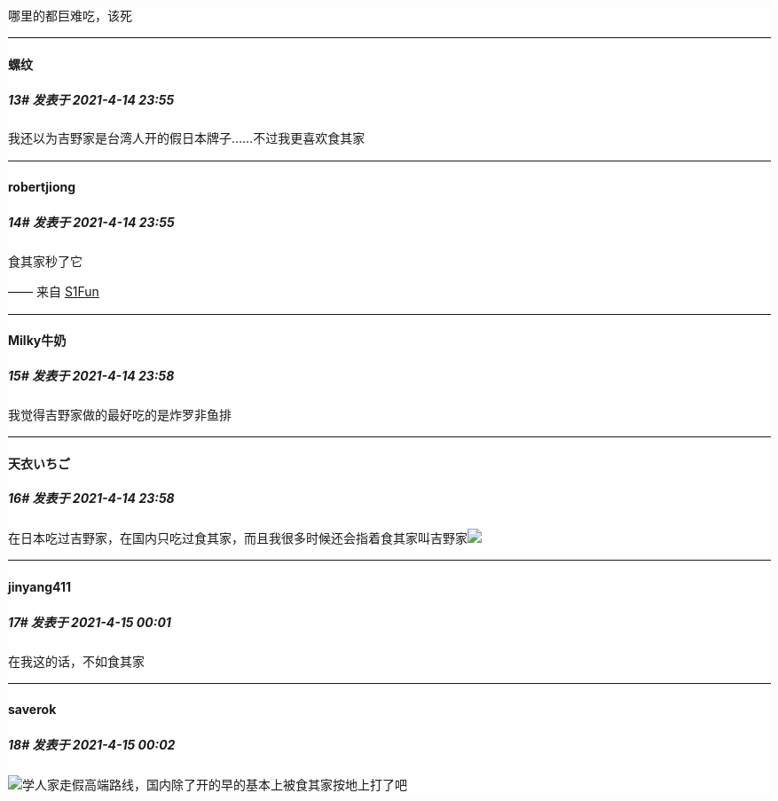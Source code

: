 
哪里的都巨难吃，该死


*****

####  螺纹  
##### 13#       发表于 2021-4-14 23:55


我还以为吉野家是台湾人开的假日本牌子……不过我更喜欢食其家


*****

####  robertjiong  
##### 14#       发表于 2021-4-14 23:55


食其家秒了它

—— 来自 [S1Fun](https://s1fun.koalcat.com)


*****

####  Milky牛奶  
##### 15#       发表于 2021-4-14 23:58


我觉得吉野家做的最好吃的是炸罗非鱼排


*****

####  天衣いちご  
##### 16#       发表于 2021-4-14 23:58


在日本吃过吉野家，在国内只吃过食其家，而且我很多时候还会指着食其家叫吉野家<img src="https://static.saraba1st.com/image/smiley/face2017/004.gif" referrerpolicy="no-referrer">


*****

####  jinyang411  
##### 17#       发表于 2021-4-15 00:01


在我这的话，不如食其家


*****

####  saverok  
##### 18#       发表于 2021-4-15 00:02


<img src="https://static.saraba1st.com/image/smiley/face2017/067.png" referrerpolicy="no-referrer">学人家走假高端路线，国内除了开的早的基本上被食其家按地上打了吧
